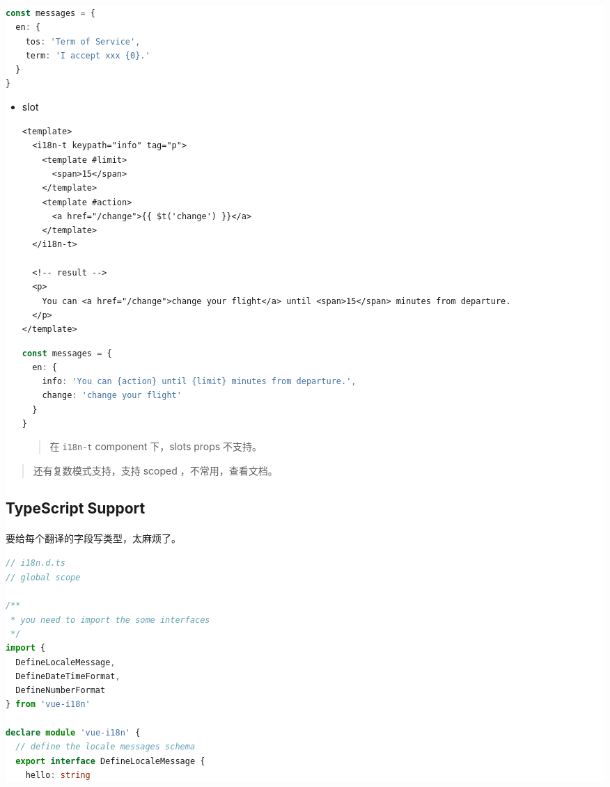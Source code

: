   ``` vue
  ```

  ``` typescript
  const messages = {
    en: {
      tos: 'Term of Service',
      term: 'I accept xxx {0}.'
    }
  }
  ```

- slot

  ``` vue
  <template>
  	<i18n-t keypath="info" tag="p">
      <template #limit>
        <span>15</span>
      </template>
      <template #action>
        <a href="/change">{{ $t('change') }}</a>
      </template>
    </i18n-t>
  
  	<!-- result -->
  	<p>
      You can <a href="/change">change your flight</a> until <span>15</span> minutes from departure.
    </p>
  </template>
  ```

  ``` typescript
  const messages = {
    en: {
      info: 'You can {action} until {limit} minutes from departure.',
      change: 'change your flight'
    }
  }
  ```

  > 在 `i18n-t` component 下，slots props 不支持。

> 还有复数模式支持，支持 scoped ，不常用，查看文档。



## TypeScript Support

要给每个翻译的字段写类型，太麻烦了。

``` typescript
// i18n.d.ts
// global scope

/**
 * you need to import the some interfaces
 */
import {
  DefineLocaleMessage,
  DefineDateTimeFormat,
  DefineNumberFormat
} from 'vue-i18n'

declare module 'vue-i18n' {
  // define the locale messages schema
  export interface DefineLocaleMessage {
    hello: string
```